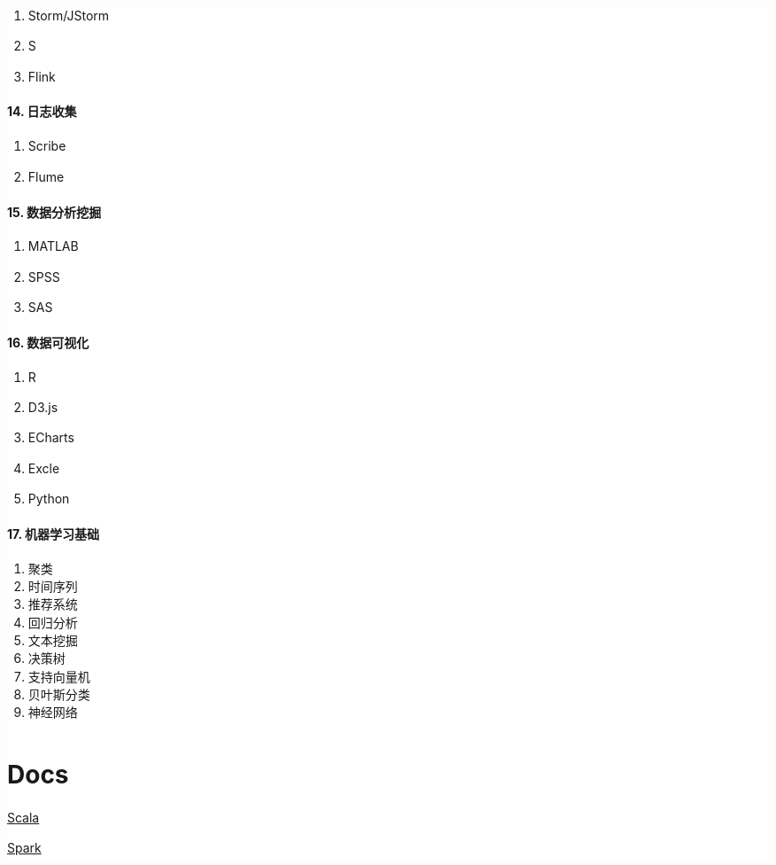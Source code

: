 1. Storm/JStorm

2. S

3. Flink

   

#### 14. 日志收集

1. Scribe

2. Flume



#### 15. 数据分析挖掘

1. MATLAB

2. SPSS

3. SAS



#### 16. 数据可视化

1. R

2. D3.js

3. ECharts

4. Excle

5. Python



#### 17. 机器学习基础

1. 聚类
2. 时间序列
3. 推荐系统
4. 回归分析
5. 文本挖掘
6. 决策树
7. 支持向量机
8. 贝叶斯分类
9. 神经网络







# Docs

[Scala](https://docs.scala-lang.org/tour/tour-of-scala.html)

[Spark](https://spark.apache.org/docs/latest/)
